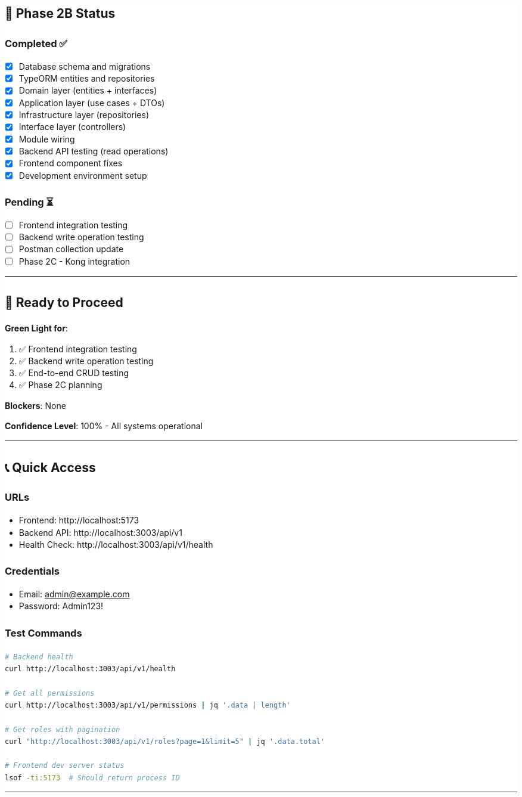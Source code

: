 ## 🎯 Phase 2B Status

### Completed ✅
- [x] Database schema and migrations
- [x] TypeORM entities and repositories
- [x] Domain layer (entities + interfaces)
- [x] Application layer (use cases + DTOs)
- [x] Infrastructure layer (repositories)
- [x] Interface layer (controllers)
- [x] Module wiring
- [x] Backend API testing (read operations)
- [x] Frontend component fixes
- [x] Development environment setup

### Pending ⏳
- [ ] Frontend integration testing
- [ ] Backend write operation testing
- [ ] Postman collection update
- [ ] Phase 2C - Kong integration

---

## 🚦 Ready to Proceed

**Green Light for**:
1. ✅ Frontend integration testing
2. ✅ Backend write operation testing
3. ✅ End-to-end CRUD testing
4. ✅ Phase 2C planning

**Blockers**: None

**Confidence Level**: 100% - All systems operational

---

## 📞 Quick Access

### URLs
- Frontend: http://localhost:5173
- Backend API: http://localhost:3003/api/v1
- Health Check: http://localhost:3003/api/v1/health

### Credentials
- Email: admin@example.com
- Password: Admin123!

### Test Commands
```bash
# Backend health
curl http://localhost:3003/api/v1/health

# Get all permissions
curl http://localhost:3003/api/v1/permissions | jq '.data | length'

# Get roles with pagination
curl "http://localhost:3003/api/v1/roles?page=1&limit=5" | jq '.data.total'

# Frontend dev server status
lsof -ti:5173  # Should return process ID
```

---